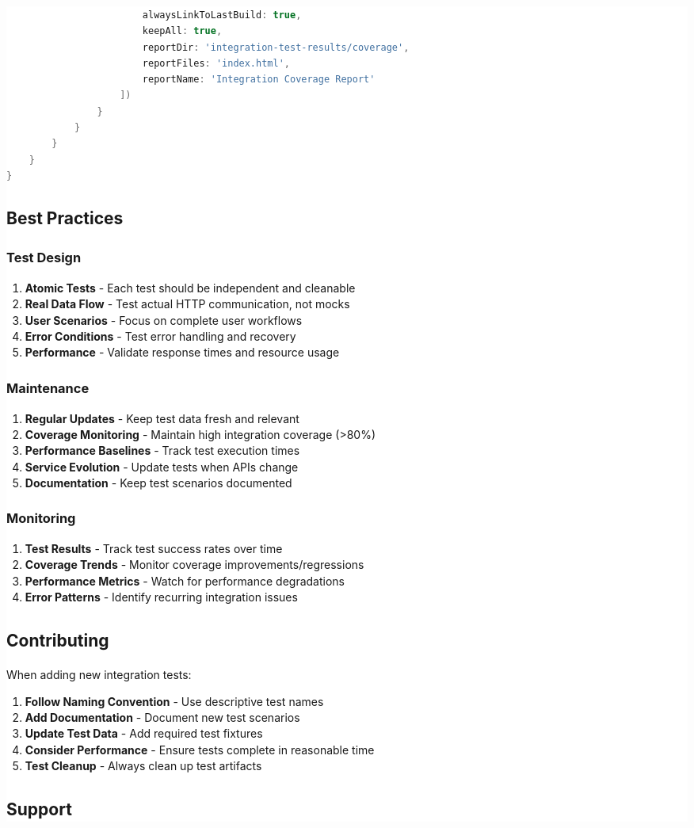 ```groovy
                        alwaysLinkToLastBuild: true,
                        keepAll: true,
                        reportDir: 'integration-test-results/coverage',
                        reportFiles: 'index.html',
                        reportName: 'Integration Coverage Report'
                    ])
                }
            }
        }
    }
}
```

## Best Practices

### Test Design

1. **Atomic Tests** - Each test should be independent and cleanable
2. **Real Data Flow** - Test actual HTTP communication, not mocks
3. **User Scenarios** - Focus on complete user workflows
4. **Error Conditions** - Test error handling and recovery
5. **Performance** - Validate response times and resource usage

### Maintenance

1. **Regular Updates** - Keep test data fresh and relevant
2. **Coverage Monitoring** - Maintain high integration coverage (>80%)
3. **Performance Baselines** - Track test execution times
4. **Service Evolution** - Update tests when APIs change
5. **Documentation** - Keep test scenarios documented

### Monitoring

1. **Test Results** - Track test success rates over time
2. **Coverage Trends** - Monitor coverage improvements/regressions
3. **Performance Metrics** - Watch for performance degradations
4. **Error Patterns** - Identify recurring integration issues

## Contributing

When adding new integration tests:

1. **Follow Naming Convention** - Use descriptive test names
2. **Add Documentation** - Document new test scenarios
3. **Update Test Data** - Add required test fixtures
4. **Consider Performance** - Ensure tests complete in reasonable time
5. **Test Cleanup** - Always clean up test artifacts

## Support
